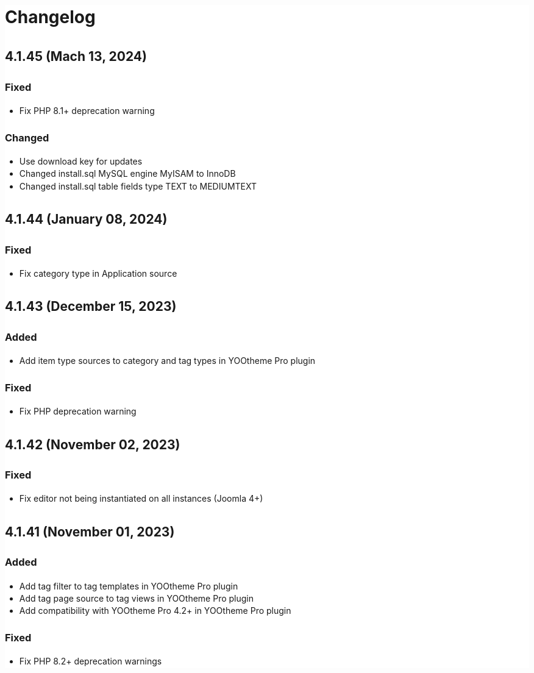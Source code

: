 # Changelog

## 4.1.45 (Mach 13, 2024)

### Fixed

- Fix PHP 8.1+ deprecation warning

### Changed

- Use download key for updates
- Changed install.sql MySQL engine MyISAM to InnoDB
- Changed install.sql table fields type TEXT to MEDIUMTEXT

## 4.1.44 (January 08, 2024)

### Fixed

- Fix category type in Application source

## 4.1.43 (December 15, 2023)

### Added

- Add item type sources to category and tag types in YOOtheme Pro plugin

### Fixed

- Fix PHP deprecation warning

## 4.1.42 (November 02, 2023)

### Fixed

- Fix editor not being instantiated on all instances (Joomla 4+)

## 4.1.41 (November 01, 2023)

### Added

- Add tag filter to tag templates in YOOtheme Pro plugin
- Add tag page source to tag views in YOOtheme Pro plugin
- Add compatibility with YOOtheme Pro 4.2+ in YOOtheme Pro plugin

### Fixed

- Fix PHP 8.2+ deprecation warnings
